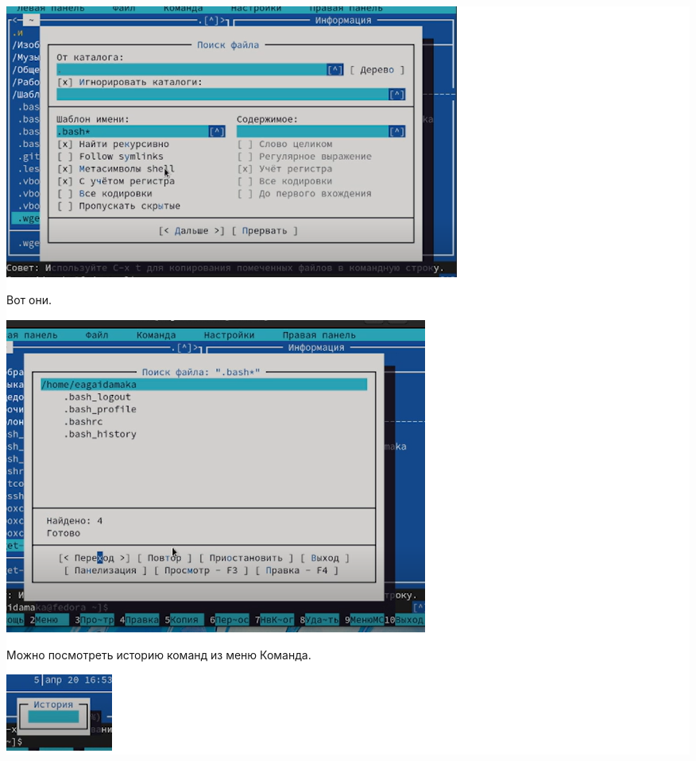 ![Рис.15](image\picture15.png)



Вот они.

![Рис.16](image\picture16.png)



Можно посмотреть историю команд из меню Команда.

![Рис.17](image\picture17.png)
